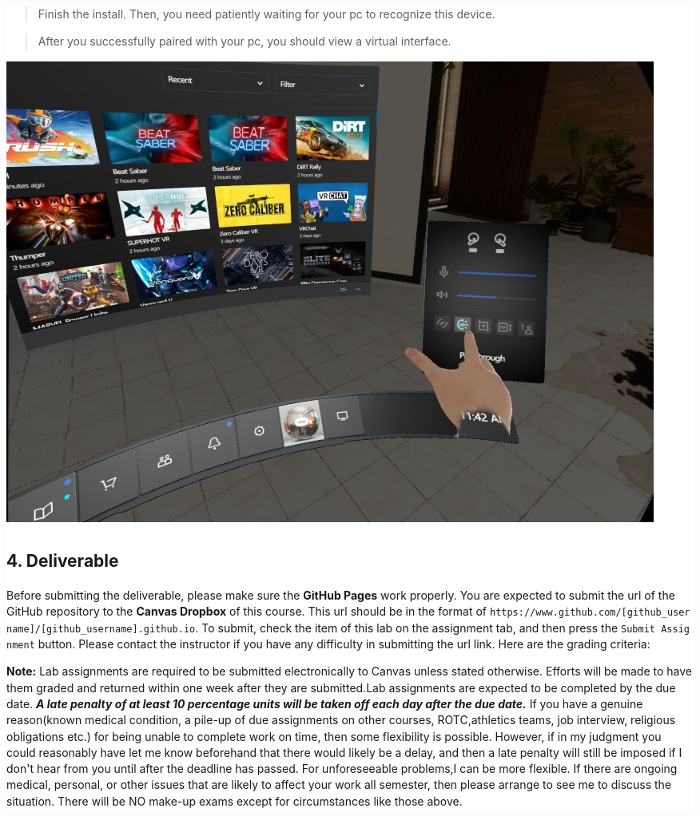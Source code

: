 >Finish the install. Then, you need patiently waiting for your pc to recognize this device.

>After you successfully paired with your pc, you should view a virtual interface.

![](img/interface.jpg)

## 4. Deliverable

Before submitting the deliverable, please make sure the **GitHub Pages** work properly. You are expected to submit the url of the GitHub repository to the **Canvas Dropbox** of this course. This url should be in the format of `https://www.github.com/[github_username]/[github_username].github.io`. To submit, check the item of this lab on the assignment tab, and then press the `Submit Assignment` button. Please contact the instructor if you have any difficulty in submitting the url link. Here are the grading criteria:



**Note:** Lab assignments are required to be submitted electronically to Canvas unless stated otherwise. Efforts will be made to have them graded and returned within one week after they are submitted.Lab assignments are expected to be completed by the due date. ***A late penalty of at least 10 percentage units will be taken off each day after the due date.*** If you have a genuine reason(known medical condition, a pile-up of due assignments on other courses, ROTC,athletics teams, job interview, religious obligations etc.) for being unable to complete work on time, then some flexibility is possible. However, if in my judgment you could reasonably have let me know beforehand that there would likely be a delay, and then a late penalty will still be imposed if I don't hear from you until after the deadline has passed. For unforeseeable problems,I can be more flexible. If there are ongoing medical, personal, or other issues that are likely to affect your work all semester, then please arrange to see me to discuss the situation. There will be NO make-up exams except for circumstances like those above.
